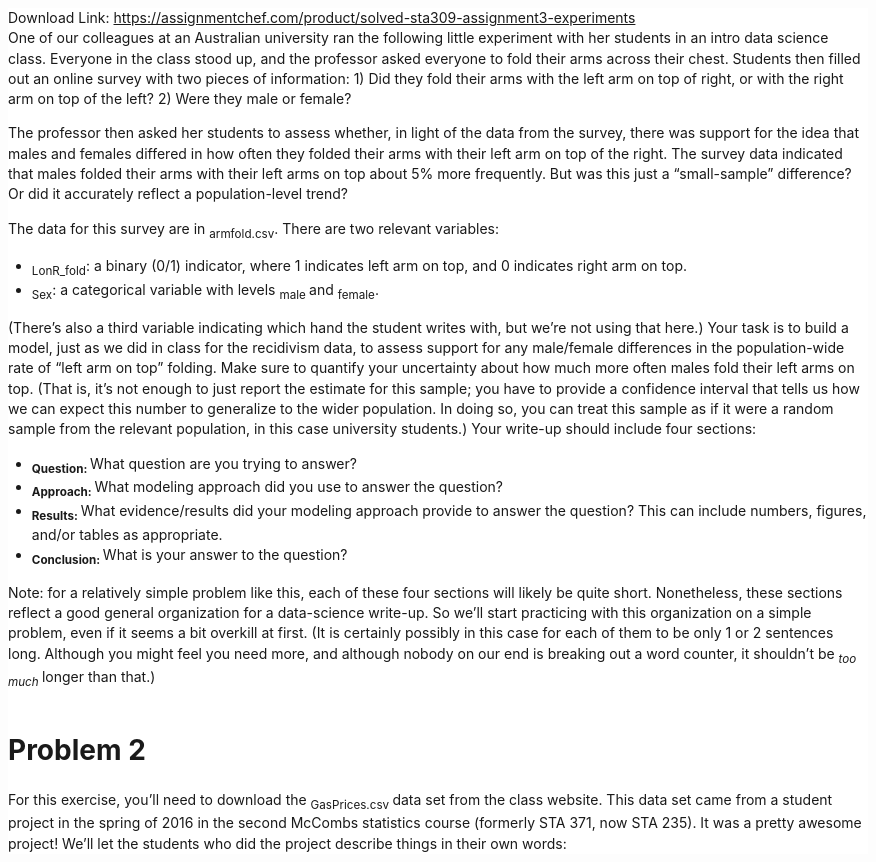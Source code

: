 Download Link: https://assignmentchef.com/product/solved-sta309-assignment3-experiments
<br>
One of our colleagues at an Australian university ran the following little experiment with her students in an intro data science class. Everyone in the class stood up, and the professor asked everyone to fold their arms across their chest. Students then filled out an online survey with two pieces of information: 1) Did they fold their arms with the left arm on top of right, or with the right arm on top of the left? 2) Were they male or female?

The professor then asked her students to assess whether, in light of the data from the survey, there was support for the idea that males and females differed in how often they folded their arms with their left arm on top of the right. The survey data indicated that males folded their arms with their left arms on top about 5% more frequently. But was this just a “small-sample” difference? Or did it accurately reflect a population-level trend?

The data for this survey are in <sub>armfold.csv</sub>. There are two relevant variables:

<ul>

 <li><sub>LonR_fold</sub>: a binary (0/1) indicator, where 1 indicates left arm on top, and 0 indicates right arm on top.</li>

 <li><sub>Sex</sub>: a categorical variable with levels <sub>male </sub>and <sub>female</sub>.</li>

</ul>

(There’s also a third variable indicating which hand the student writes with, but we’re not using that here.) Your task is to build a model, just as we did in class for the recidivism data, to assess support for any male/female differences in the population-wide rate of “left arm on top” folding. Make sure to quantify your uncertainty about how much more often males fold their left arms on top. (That is, it’s not enough to just report the estimate for this sample; you have to provide a confidence interval that tells us how we can expect this number to generalize to the wider population. In doing so, you can treat this sample as if it were a random sample from the relevant population, in this case university students.) Your write-up should include four sections:

<ul>

 <li><strong><sub>Question: </sub></strong>What question are you trying to answer?</li>

 <li><strong><sub>Approach: </sub></strong>What modeling approach did you use to answer the question?</li>

 <li><strong><sub>Results: </sub></strong>What evidence/results did your modeling approach provide to answer the question? This can include numbers, figures, and/or tables as appropriate.</li>

 <li><strong><sub>Conclusion: </sub></strong>What is your answer to the question?</li>

</ul>

Note: for a relatively simple problem like this, each of these four sections will likely be quite short. Nonetheless, these sections reflect a good general organization for a data-science write-up. So we’ll start practicing with this organization on a simple problem, even if it seems a bit overkill at first. (It is certainly possibly in this case for each of them to be only 1 or 2 sentences long. Although you might feel you need more, and although nobody on our end is breaking out a word counter, it shouldn’t be <em><sub>too much </sub></em>longer than that.)

<h1>Problem 2</h1>

For this exercise, you’ll need to download the <sub>GasPrices.csv </sub>data set from the class website. This data set came from a student project in the spring of 2016 in the second McCombs statistics course (formerly STA 371, now STA 235). It was a pretty awesome project! We’ll let the students who did the project describe things in their own words:
